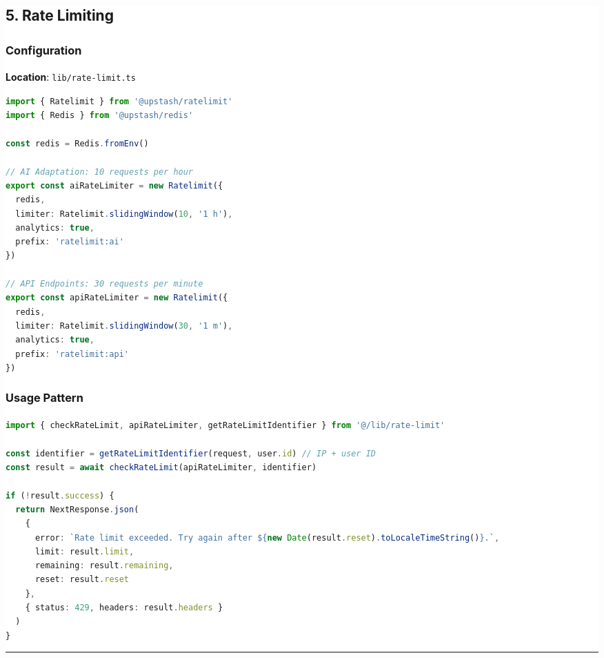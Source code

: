 
## 5. Rate Limiting

### Configuration

**Location**: `lib/rate-limit.ts`

```typescript
import { Ratelimit } from '@upstash/ratelimit'
import { Redis } from '@upstash/redis'

const redis = Redis.fromEnv()

// AI Adaptation: 10 requests per hour
export const aiRateLimiter = new Ratelimit({
  redis,
  limiter: Ratelimit.slidingWindow(10, '1 h'),
  analytics: true,
  prefix: 'ratelimit:ai'
})

// API Endpoints: 30 requests per minute
export const apiRateLimiter = new Ratelimit({
  redis,
  limiter: Ratelimit.slidingWindow(30, '1 m'),
  analytics: true,
  prefix: 'ratelimit:api'
})
```

### Usage Pattern
```typescript
import { checkRateLimit, apiRateLimiter, getRateLimitIdentifier } from '@/lib/rate-limit'

const identifier = getRateLimitIdentifier(request, user.id) // IP + user ID
const result = await checkRateLimit(apiRateLimiter, identifier)

if (!result.success) {
  return NextResponse.json(
    {
      error: `Rate limit exceeded. Try again after ${new Date(result.reset).toLocaleTimeString()}.`,
      limit: result.limit,
      remaining: result.remaining,
      reset: result.reset
    },
    { status: 429, headers: result.headers }
  )
}
```

---
